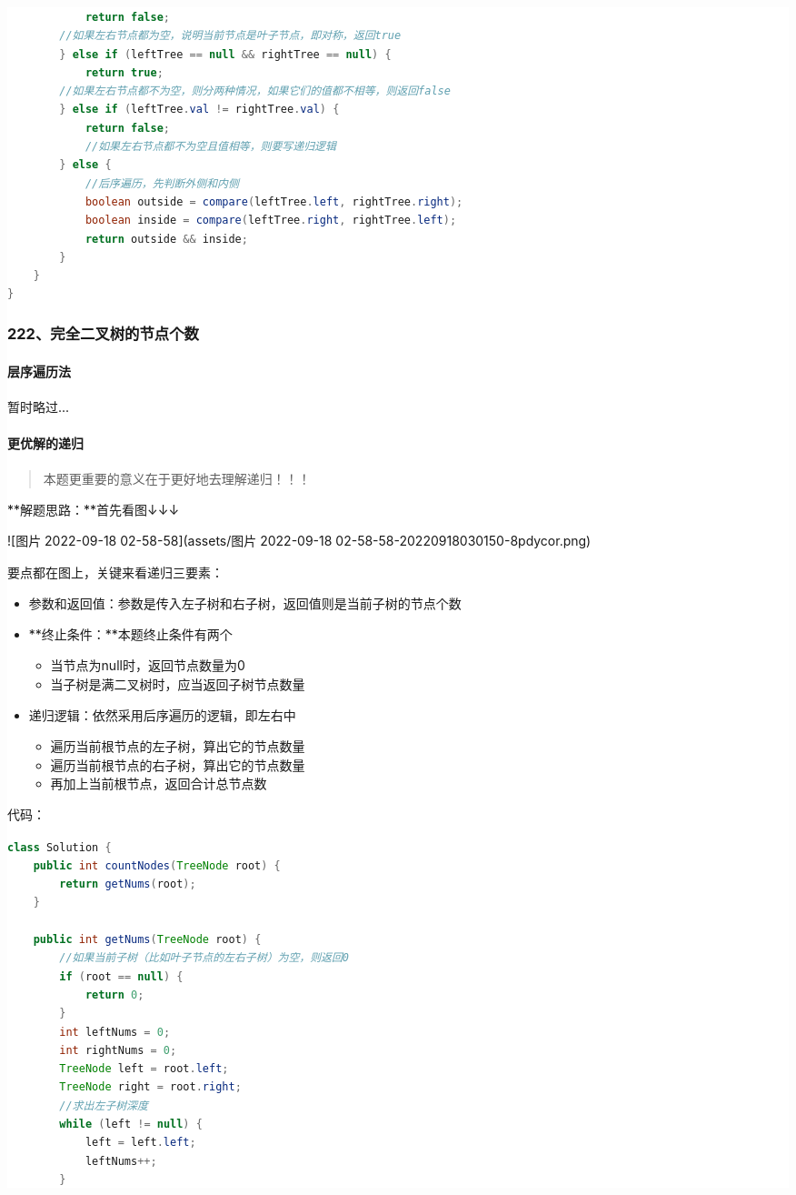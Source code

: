 ```java
            return false;
        //如果左右节点都为空，说明当前节点是叶子节点，即对称，返回true
        } else if (leftTree == null && rightTree == null) {
            return true;
        //如果左右节点都不为空，则分两种情况，如果它们的值都不相等，则返回false
        } else if (leftTree.val != rightTree.val) {
            return false;
            //如果左右节点都不为空且值相等，则要写递归逻辑
        } else {
            //后序遍历，先判断外侧和内侧
            boolean outside = compare(leftTree.left, rightTree.right);
            boolean inside = compare(leftTree.right, rightTree.left);
            return outside && inside;
        }
    }
}
```

### 222、完全二叉树的节点个数

#### 层序遍历法

暂时略过...

#### 更优解的递归

> 本题更重要的意义在于更好地去理解递归！！！

**解题思路：**首先看图↓↓↓

![图片 2022-09-18 02-58-58](assets/图片 2022-09-18 02-58-58-20220918030150-8pdycor.png)

要点都在图上，关键来看递归三要素：

* 参数和返回值：参数是传入左子树和右子树，返回值则是当前子树的节点个数
* **终止条件：**本题终止条件有两个

  * 当节点为null时，返回节点数量为0
  * 当子树是满二叉树时，应当返回子树节点数量
* 递归逻辑：依然采用后序遍历的逻辑，即左右中

  * 遍历当前根节点的左子树，算出它的节点数量
  * 遍历当前根节点的右子树，算出它的节点数量
  * 再加上当前根节点，返回合计总节点数

代码：

```java
class Solution {
    public int countNodes(TreeNode root) {
        return getNums(root);
    }

    public int getNums(TreeNode root) {
        //如果当前子树（比如叶子节点的左右子树）为空，则返回0
        if (root == null) {
            return 0;
        }
        int leftNums = 0;
        int rightNums = 0;
        TreeNode left = root.left;
        TreeNode right = root.right;
        //求出左子树深度
        while (left != null) {
            left = left.left;
            leftNums++;
        }
```